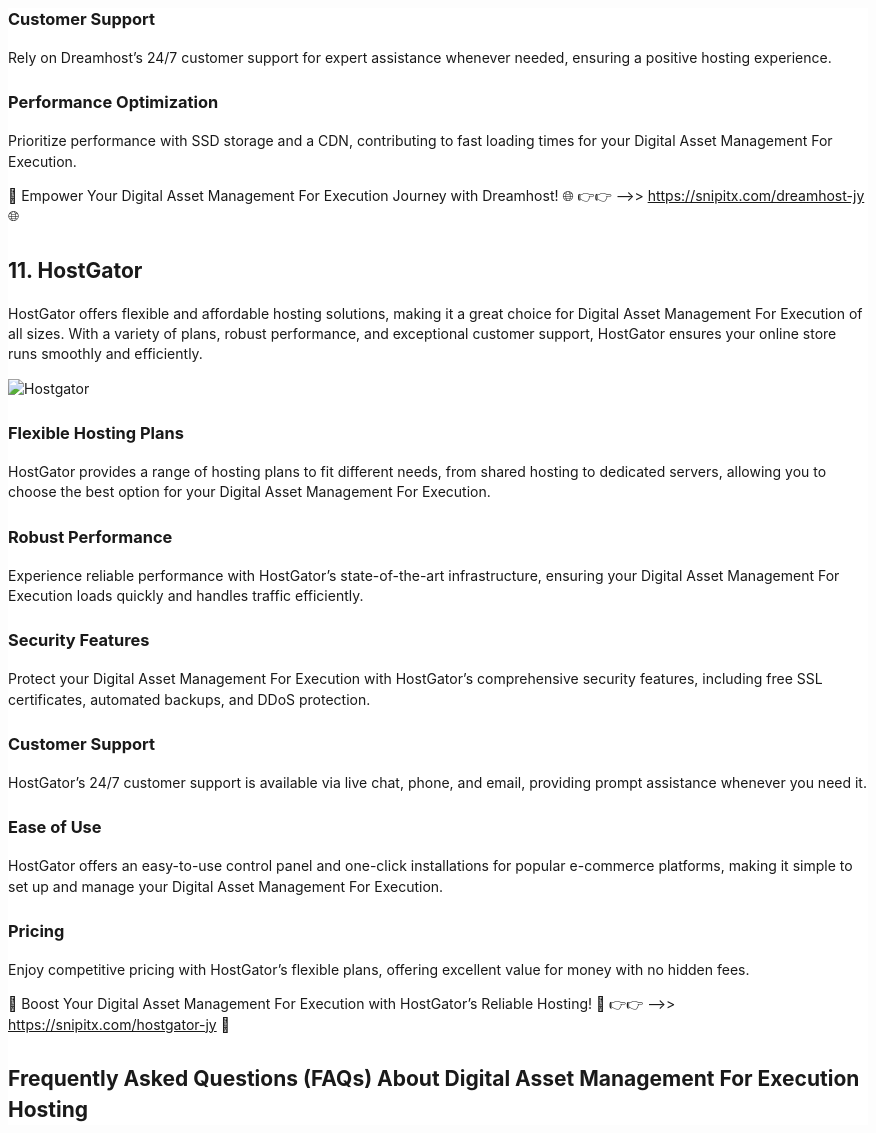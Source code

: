 ### Customer Support
Rely on Dreamhost’s 24/7 customer support for expert assistance whenever needed, ensuring a positive hosting experience.

### Performance Optimization
Prioritize performance with SSD storage and a CDN, contributing to fast loading times for your Digital Asset Management For Execution.

🚀 Empower Your Digital Asset Management For Execution Journey with Dreamhost! 🌐
👉👉 -->> https://snipitx.com/dreamhost-jy 🌐

## 11. HostGator

HostGator offers flexible and affordable hosting solutions, making it a great choice for Digital Asset Management For Execution of all sizes. With a variety of plans, robust performance, and exceptional customer support, HostGator ensures your online store runs smoothly and efficiently.

![Hostgator](https://i.imgur.com/SNC0dSu.jpeg "Hostgator Hosting")

### Flexible Hosting Plans
HostGator provides a range of hosting plans to fit different needs, from shared hosting to dedicated servers, allowing you to choose the best option for your Digital Asset Management For Execution.

### Robust Performance
Experience reliable performance with HostGator’s state-of-the-art infrastructure, ensuring your Digital Asset Management For Execution loads quickly and handles traffic efficiently.

### Security Features
Protect your Digital Asset Management For Execution with HostGator’s comprehensive security features, including free SSL certificates, automated backups, and DDoS protection.

### Customer Support
HostGator’s 24/7 customer support is available via live chat, phone, and email, providing prompt assistance whenever you need it.

### Ease of Use
HostGator offers an easy-to-use control panel and one-click installations for popular e-commerce platforms, making it simple to set up and manage your Digital Asset Management For Execution.

### Pricing
Enjoy competitive pricing with HostGator’s flexible plans, offering excellent value for money with no hidden fees.

🌟 Boost Your Digital Asset Management For Execution with HostGator’s Reliable Hosting! 🚀
👉👉 -->> https://snipitx.com/hostgator-jy 🚀

## Frequently Asked Questions (FAQs) About Digital Asset Management For Execution Hosting
